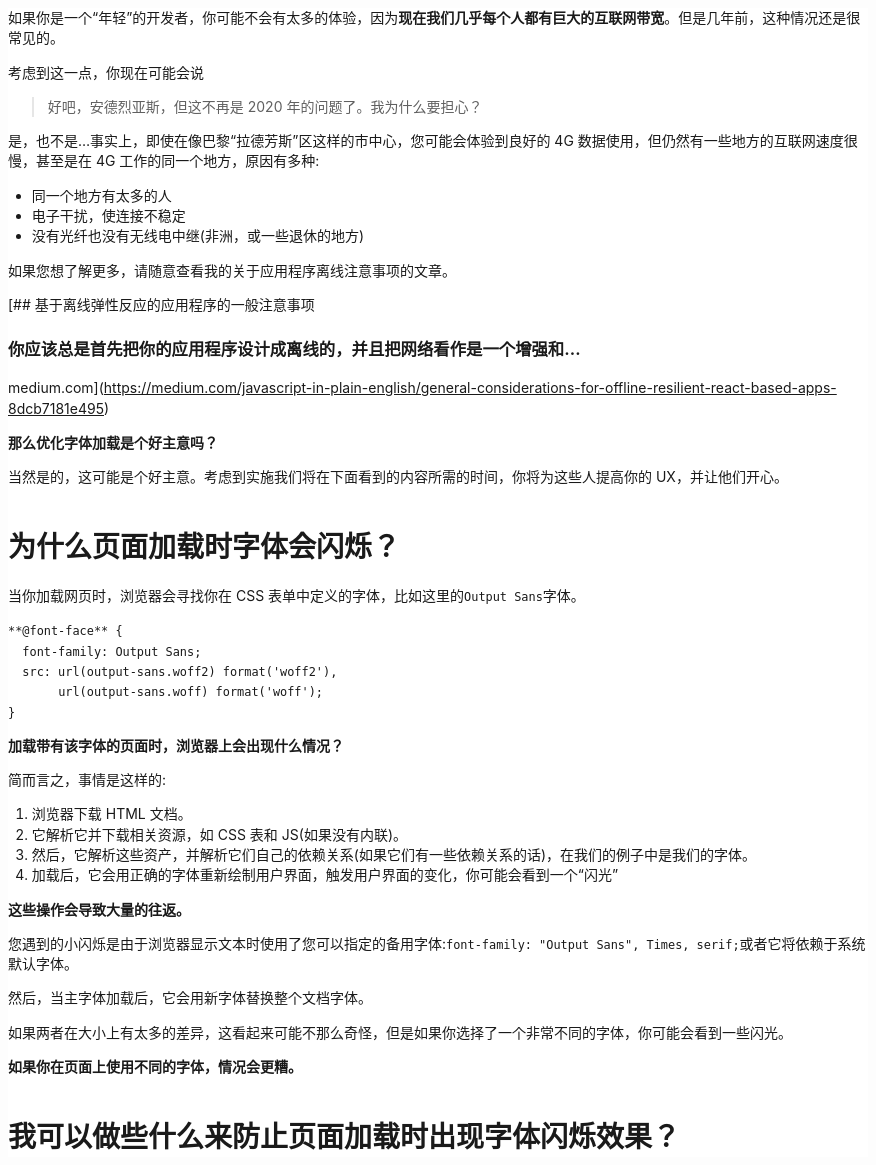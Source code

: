 如果你是一个“年轻”的开发者，你可能不会有太多的体验，因为**现在我们几乎每个人都有巨大的互联网带宽**。但是几年前，这种情况还是很常见的。

考虑到这一点，你现在可能会说

> 好吧，安德烈亚斯，但这不再是 2020 年的问题了。我为什么要担心？

是，也不是…事实上，即使在像巴黎“拉德芳斯”区这样的市中心，您可能会体验到良好的 4G 数据使用，但仍然有一些地方的互联网速度很慢，甚至是在 4G 工作的同一个地方，原因有多种:

*   同一个地方有太多的人
*   电子干扰，使连接不稳定
*   没有光纤也没有无线电中继(非洲，或一些退休的地方)

如果您想了解更多，请随意查看我的关于应用程序离线注意事项的文章。

[](https://medium.com/javascript-in-plain-english/general-considerations-for-offline-resilient-react-based-apps-8dcb7181e495) [## 基于离线弹性反应的应用程序的一般注意事项

### 你应该总是首先把你的应用程序设计成离线的，并且把网络看作是一个增强和…

medium.com](https://medium.com/javascript-in-plain-english/general-considerations-for-offline-resilient-react-based-apps-8dcb7181e495) 

**那么优化字体加载是个好主意吗？**

当然是的，这可能是个好主意。考虑到实施我们将在下面看到的内容所需的时间，你将为这些人提高你的 UX，并让他们开心。

# 为什么页面加载时字体会闪烁？

当你加载网页时，浏览器会寻找你在 CSS 表单中定义的字体，比如这里的`Output Sans`字体。

```
**@font-face** {
  font-family: Output Sans;
  src: url(output-sans.woff2) format('woff2'),
       url(output-sans.woff) format('woff');
}
```

**加载带有该字体的页面时，浏览器上会出现什么情况？**

简而言之，事情是这样的:

1.  浏览器下载 HTML 文档。
2.  它解析它并下载相关资源，如 CSS 表和 JS(如果没有内联)。
3.  然后，它解析这些资产，并解析它们自己的依赖关系(如果它们有一些依赖关系的话)，在我们的例子中是我们的字体。
4.  加载后，它会用正确的字体重新绘制用户界面，触发用户界面的变化，你可能会看到一个“闪光”

**这些操作会导致大量的往返。**

您遇到的小闪烁是由于浏览器显示文本时使用了您可以指定的备用字体:`font-family: "Output Sans", Times, serif;`或者它将依赖于系统默认字体。

然后，当主字体加载后，它会用新字体替换整个文档字体。

如果两者在大小上有太多的差异，这看起来可能不那么奇怪，但是如果你选择了一个非常不同的字体，你可能会看到一些闪光。

**如果你在页面上使用不同的字体，情况会更糟。**

# 我可以做些什么来防止页面加载时出现字体闪烁效果？
